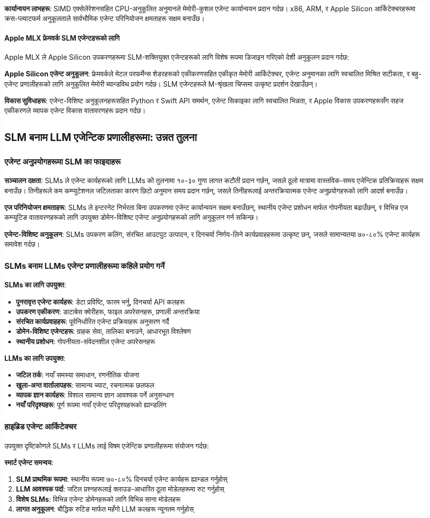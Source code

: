**कार्यान्वयन लाभहरू**: SIMD एक्सेलेरेशनसहित CPU-अनुकूलित अनुमानले मेमोरी-कुशल एजेन्ट कार्यान्वयन प्रदान गर्दछ। x86, ARM, र Apple Silicon आर्किटेक्चरहरूमा क्रस-प्ल्याटफर्म अनुकूलताले सार्वभौमिक एजेन्ट परिनियोजन क्षमताहरू सक्षम बनाउँछ।

#### Apple MLX फ्रेमवर्क SLM एजेन्टहरूको लागि

Apple MLX ले Apple Silicon उपकरणहरूमा SLM-शक्तियुक्त एजेन्टहरूको लागि विशेष रूपमा डिजाइन गरिएको देशी अनुकूलन प्रदान गर्दछ:

**Apple Silicon एजेन्ट अनुकूलन**: फ्रेमवर्कले मेटल परफर्मेन्स शेडरहरूको एकीकरणसहित एकीकृत मेमोरी आर्किटेक्चर, एजेन्ट अनुमानका लागि स्वचालित मिश्रित सटीकता, र बहु-एजेन्ट प्रणालीहरूको लागि अनुकूलित मेमोरी ब्यान्डविथ प्रयोग गर्दछ। SLM एजेन्टहरूले M-श्रृंखला चिप्समा उत्कृष्ट प्रदर्शन देखाउँछन्।

**विकास सुविधाहरू**: एजेन्ट-विशिष्ट अनुकूलनहरूसहित Python र Swift API समर्थन, एजेन्ट सिकाइका लागि स्वचालित भिन्नता, र Apple विकास उपकरणहरूसँग सहज एकीकरणले व्यापक एजेन्ट विकास वातावरणहरू प्रदान गर्दछ।

## SLM बनाम LLM एजेन्टिक प्रणालीहरूमा: उन्नत तुलना

### एजेन्ट अनुप्रयोगहरूमा SLM का फाइदाहरू

**सञ्चालन दक्षता**: SLMs ले एजेन्ट कार्यहरूको लागि LLMs को तुलनामा १०-३० गुणा लागत कटौती प्रदान गर्छन्, जसले ठूलो मात्रामा वास्तविक-समय एजेन्टिक प्रतिक्रियाहरू सक्षम बनाउँछ। तिनीहरूले कम कम्प्युटेशनल जटिलताका कारण छिटो अनुमान समय प्रदान गर्छन्, जसले तिनीहरूलाई अन्तरक्रियात्मक एजेन्ट अनुप्रयोगहरूको लागि आदर्श बनाउँछ।

**एज परिनियोजन क्षमताहरू**: SLMs ले इन्टरनेट निर्भरता बिना उपकरणमा एजेन्ट कार्यान्वयन सक्षम बनाउँछन्, स्थानीय एजेन्ट प्रशोधन मार्फत गोपनीयता बढाउँछन्, र विभिन्न एज कम्प्युटिङ वातावरणहरूको लागि उपयुक्त डोमेन-विशिष्ट एजेन्ट अनुप्रयोगहरूको लागि अनुकूलन गर्न सकिन्छ।

**एजेन्ट-विशिष्ट अनुकूलन**: SLMs उपकरण कलिंग, संरचित आउटपुट उत्पादन, र दिनचर्या निर्णय-लिने कार्यप्रवाहहरूमा उत्कृष्ट छन्, जसले सामान्यतया ७०-८०% एजेन्ट कार्यहरू समावेश गर्दछ।

### SLMs बनाम LLMs एजेन्ट प्रणालीहरूमा कहिले प्रयोग गर्ने

**SLMs का लागि उपयुक्त**:
- **पुनरावृत्त एजेन्ट कार्यहरू**: डेटा प्रविष्टि, फारम भर्नु, दिनचर्या API कलहरू
- **उपकरण एकीकरण**: डाटाबेस क्वेरीहरू, फाइल अपरेसनहरू, प्रणाली अन्तरक्रिया
- **संरचित कार्यप्रवाहहरू**: पूर्वनिर्धारित एजेन्ट प्रक्रियाहरू अनुसरण गर्दै
- **डोमेन-विशिष्ट एजेन्टहरू**: ग्राहक सेवा, तालिका बनाउने, आधारभूत विश्लेषण
- **स्थानीय प्रशोधन**: गोपनीयता-संवेदनशील एजेन्ट अपरेसनहरू

**LLMs का लागि उपयुक्त**:
- **जटिल तर्क**: नयाँ समस्या समाधान, रणनीतिक योजना
- **खुला-अन्त वार्तालापहरू**: सामान्य च्याट, रचनात्मक छलफल
- **व्यापक ज्ञान कार्यहरू**: विशाल सामान्य ज्ञान आवश्यक पर्ने अनुसन्धान
- **नयाँ परिदृश्यहरू**: पूर्ण रूपमा नयाँ एजेन्ट परिदृश्यहरूको ह्यान्डलिंग

### हाइब्रिड एजेन्ट आर्किटेक्चर

उपयुक्त दृष्टिकोणले SLMs र LLMs लाई विषम एजेन्टिक प्रणालीहरूमा संयोजन गर्दछ:

**स्मार्ट एजेन्ट समन्वय**:
1. **SLM प्राथमिक रूपमा**: स्थानीय रूपमा ७०-८०% दिनचर्या एजेन्ट कार्यहरू ह्यान्डल गर्नुहोस्
2. **LLM आवश्यक पर्दा**: जटिल प्रश्नहरूलाई क्लाउड-आधारित ठूला मोडेलहरूमा रुट गर्नुहोस्
3. **विशेष SLMs**: विभिन्न एजेन्ट डोमेनहरूको लागि विभिन्न साना मोडेलहरू
4. **लागत अनुकूलन**: बौद्धिक रुटिङ मार्फत महँगो LLM कलहरू न्यूनतम गर्नुहोस्
